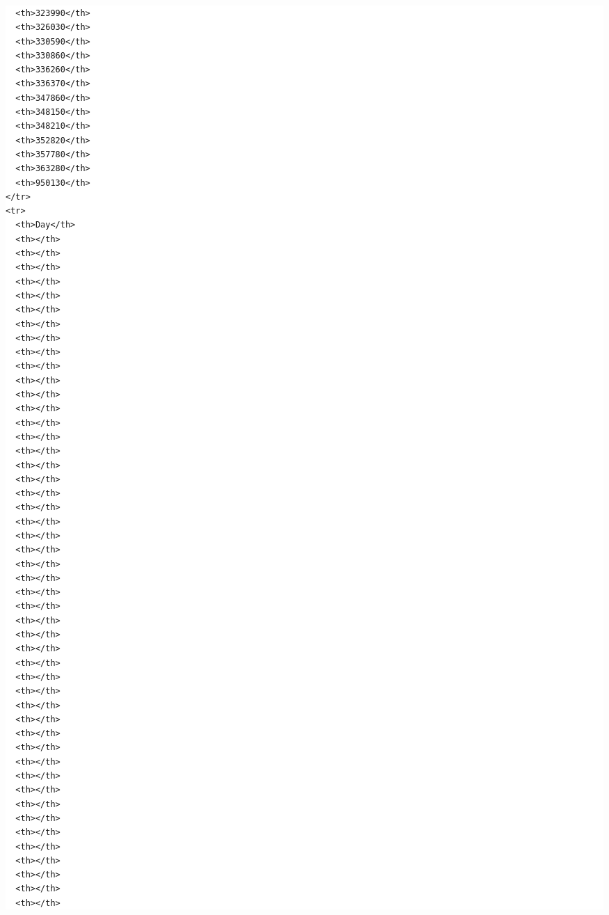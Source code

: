       <th>323990</th>
      <th>326030</th>
      <th>330590</th>
      <th>330860</th>
      <th>336260</th>
      <th>336370</th>
      <th>347860</th>
      <th>348150</th>
      <th>348210</th>
      <th>352820</th>
      <th>357780</th>
      <th>363280</th>
      <th>950130</th>
    </tr>
    <tr>
      <th>Day</th>
      <th></th>
      <th></th>
      <th></th>
      <th></th>
      <th></th>
      <th></th>
      <th></th>
      <th></th>
      <th></th>
      <th></th>
      <th></th>
      <th></th>
      <th></th>
      <th></th>
      <th></th>
      <th></th>
      <th></th>
      <th></th>
      <th></th>
      <th></th>
      <th></th>
      <th></th>
      <th></th>
      <th></th>
      <th></th>
      <th></th>
      <th></th>
      <th></th>
      <th></th>
      <th></th>
      <th></th>
      <th></th>
      <th></th>
      <th></th>
      <th></th>
      <th></th>
      <th></th>
      <th></th>
      <th></th>
      <th></th>
      <th></th>
      <th></th>
      <th></th>
      <th></th>
      <th></th>
      <th></th>
      <th></th>
      <th></th>